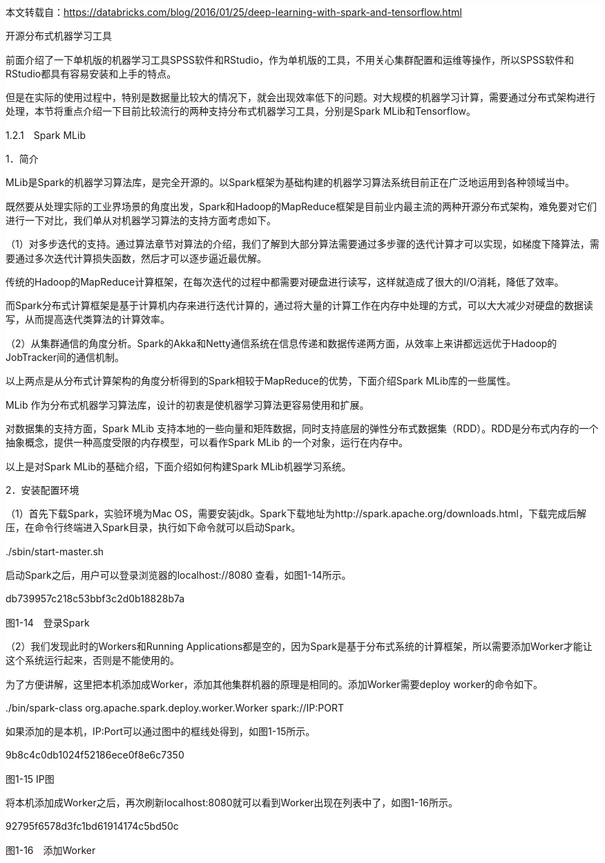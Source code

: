 
本文转载自：https://databricks.com/blog/2016/01/25/deep-learning-with-spark-and-tensorflow.html

开源分布式机器学习工具

前面介绍了一下单机版的机器学习工具SPSS软件和RStudio，作为单机版的工具，不用关心集群配置和运维等操作，所以SPSS软件和RStudio都具有容易安装和上手的特点。

但是在实际的使用过程中，特别是数据量比较大的情况下，就会出现效率低下的问题。对大规模的机器学习计算，需要通过分布式架构进行处理，本节将重点介绍一下目前比较流行的两种支持分布式机器学习工具，分别是Spark MLib和Tensorflow。

1.2.1　Spark MLib

1．简介

MLib是Spark的机器学习算法库，是完全开源的。以Spark框架为基础构建的机器学习算法系统目前正在广泛地运用到各种领域当中。

既然要从处理实际的工业界场景的角度出发，Spark和Hadoop的MapReduce框架是目前业内最主流的两种开源分布式架构，难免要对它们进行一下对比，我们单从对机器学习算法的支持方面考虑如下。

（1）对多步迭代的支持。通过算法章节对算法的介绍，我们了解到大部分算法需要通过多步骤的迭代计算才可以实现，如梯度下降算法，需要通过多次迭代计算损失函数，然后才可以逐步逼近最优解。

传统的Hadoop的MapReduce计算框架，在每次迭代的过程中都需要对硬盘进行读写，这样就造成了很大的I/O消耗，降低了效率。

而Spark分布式计算框架是基于计算机内存来进行迭代计算的，通过将大量的计算工作在内存中处理的方式，可以大大减少对硬盘的数据读写，从而提高迭代类算法的计算效率。

（2）从集群通信的角度分析。Spark的Akka和Netty通信系统在信息传递和数据传递两方面，从效率上来讲都远远优于Hadoop的JobTracker间的通信机制。

以上两点是从分布式计算架构的角度分析得到的Spark相较于MapReduce的优势，下面介绍Spark MLib库的一些属性。

MLib 作为分布式机器学习算法库，设计的初衷是使机器学习算法更容易使用和扩展。

对数据集的支持方面，Spark MLib 支持本地的一些向量和矩阵数据，同时支持底层的弹性分布式数据集（RDD）。RDD是分布式内存的一个抽象概念，提供一种高度受限的内存模型，可以看作Spark MLib 的一个对象，运行在内存中。

以上是对Spark MLib的基础介绍，下面介绍如何构建Spark MLib机器学习系统。

2．安装配置环境

（1）首先下载Spark，实验环境为Mac OS，需要安装jdk。Spark下载地址为http://spark.apache.org/downloads.html，下载完成后解压，在命令行终端进入Spark目录，执行如下命令就可以启动Spark。

./sbin/start-master.sh

启动Spark之后，用户可以登录浏览器的localhost://8080 查看，如图1-14所示。

db739957c218c53bbf3c2d0b18828b7a

图1-14　登录Spark

（2）我们发现此时的Workers和Running Applications都是空的，因为Spark是基于分布式系统的计算框架，所以需要添加Worker才能让这个系统运行起来，否则是不能使用的。

为了方便讲解，这里把本机添加成Worker，添加其他集群机器的原理是相同的。添加Worker需要deploy worker的命令如下。

./bin/spark-class  org.apache.spark.deploy.worker.Worker spark://IP:PORT

如果添加的是本机，IP:Port可以通过图中的框线处得到，如图1-15所示。

9b8c4c0db1024f52186ece0f8e6c7350

 图1-15  IP图

将本机添加成Worker之后，再次刷新localhost:8080就可以看到Worker出现在列表中了，如图1-16所示。

92795f6578d3fc1bd61914174c5bd50c

图1-16　添加Worker
